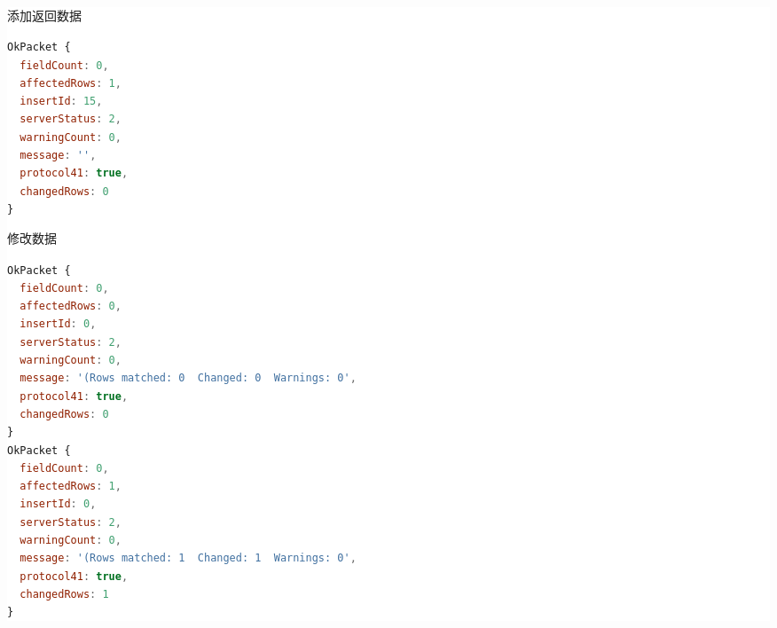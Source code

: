 添加返回数据

```js
OkPacket {
  fieldCount: 0,
  affectedRows: 1,
  insertId: 15,
  serverStatus: 2,
  warningCount: 0,
  message: '',
  protocol41: true,
  changedRows: 0
}
```

修改数据

```js
OkPacket {
  fieldCount: 0,
  affectedRows: 0,
  insertId: 0,
  serverStatus: 2,
  warningCount: 0,
  message: '(Rows matched: 0  Changed: 0  Warnings: 0',
  protocol41: true,
  changedRows: 0
}
OkPacket {
  fieldCount: 0,
  affectedRows: 1,
  insertId: 0,
  serverStatus: 2,
  warningCount: 0,
  message: '(Rows matched: 1  Changed: 1  Warnings: 0',
  protocol41: true,
  changedRows: 1
}
```

